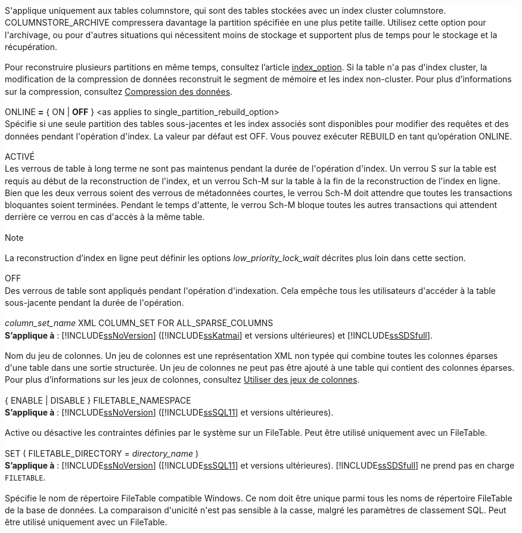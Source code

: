 S'applique uniquement aux tables columnstore, qui sont des tables stockées avec un index cluster columnstore. COLUMNSTORE_ARCHIVE compressera davantage la partition spécifiée en une plus petite taille. Utilisez cette option pour l'archivage, ou pour d'autres situations qui nécessitent moins de stockage et supportent plus de temps pour le stockage et la récupération.

Pour reconstruire plusieurs partitions en même temps, consultez l’article [index_option](../../t-sql/statements/alter-table-index-option-transact-sql.md). Si la table n'a pas d'index cluster, la modification de la compression de données reconstruit le segment de mémoire et les index non-cluster. Pour plus d’informations sur la compression, consultez [Compression des données](../../relational-databases/data-compression/data-compression.md).

ONLINE **=** { ON | **OFF** } \<as applies to single_partition_rebuild_option>  
Spécifie si une seule partition des tables sous-jacentes et les index associés sont disponibles pour modifier des requêtes et des données pendant l'opération d'index. La valeur par défaut est OFF. Vous pouvez exécuter REBUILD en tant qu’opération ONLINE.

ACTIVÉ  
Les verrous de table à long terme ne sont pas maintenus pendant la durée de l'opération d'index. Un verrou S sur la table est requis au début de la reconstruction de l'index, et un verrou Sch-M sur la table à la fin de la reconstruction de l'index en ligne. Bien que les deux verrous soient des verrous de métadonnées courtes, le verrou Sch-M doit attendre que toutes les transactions bloquantes soient terminées. Pendant le temps d'attente, le verrou Sch-M bloque toutes les autres transactions qui attendent derrière ce verrou en cas d'accès à la même table.

> [!NOTE]
> La reconstruction d’index en ligne peut définir les options *low_priority_lock_wait* décrites plus loin dans cette section.

OFF  
Des verrous de table sont appliqués pendant l'opération d'indexation. Cela empêche tous les utilisateurs d'accéder à la table sous-jacente pendant la durée de l'opération.

*column_set_name* XML COLUMN_SET FOR ALL_SPARSE_COLUMNS  
**S’applique à** : [!INCLUDE[ssNoVersion](../../includes/ssnoversion-md.md)] ([!INCLUDE[ssKatmai](../../includes/sskatmai-md.md)] et versions ultérieures) et [!INCLUDE[ssSDSfull](../../includes/sssdsfull-md.md)].

Nom du jeu de colonnes. Un jeu de colonnes est une représentation XML non typée qui combine toutes les colonnes éparses d'une table dans une sortie structurée. Un jeu de colonnes ne peut pas être ajouté à une table qui contient des colonnes éparses. Pour plus d’informations sur les jeux de colonnes, consultez [Utiliser des jeux de colonnes](../../relational-databases/tables/use-column-sets.md).

{ ENABLE | DISABLE } FILETABLE_NAMESPACE  
 **S’applique à** : [!INCLUDE[ssNoVersion](../../includes/ssnoversion-md.md)] ([!INCLUDE[ssSQL11](../../includes/sssql11-md.md)] et versions ultérieures).

Active ou désactive les contraintes définies par le système sur un FileTable. Peut être utilisé uniquement avec un FileTable.

SET ( FILETABLE_DIRECTORY = *directory_name* )  
**S’applique à** : [!INCLUDE[ssNoVersion](../../includes/ssnoversion-md.md)] ([!INCLUDE[ssSQL11](../../includes/sssql11-md.md)] et versions ultérieures). [!INCLUDE[ssSDSfull](../../includes/sssdsfull-md.md)] ne prend pas en charge `FILETABLE`.

Spécifie le nom de répertoire FileTable compatible Windows. Ce nom doit être unique parmi tous les noms de répertoire FileTable de la base de données. La comparaison d'unicité n'est pas sensible à la casse, malgré les paramètres de classement SQL. Peut être utilisé uniquement avec un FileTable.
